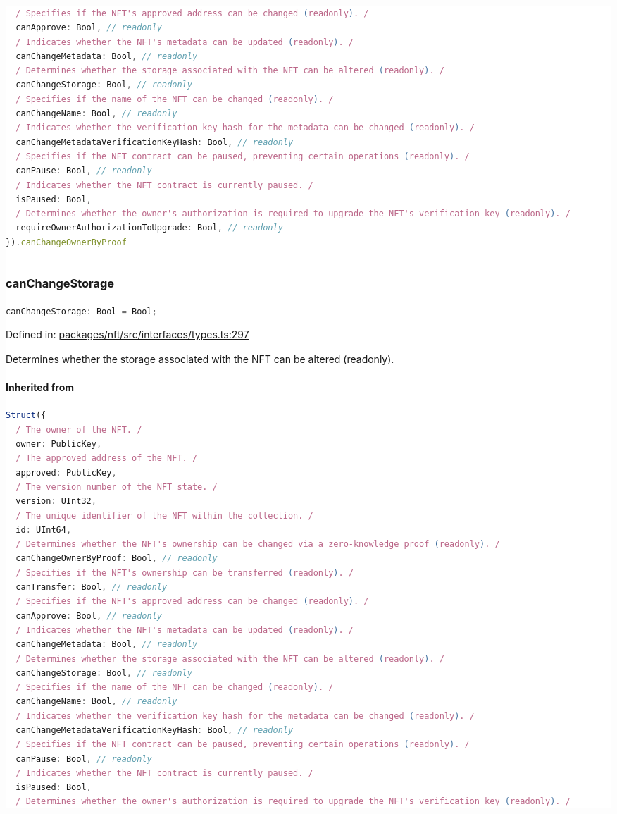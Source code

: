 ```ts
  / Specifies if the NFT's approved address can be changed (readonly). /
  canApprove: Bool, // readonly
  / Indicates whether the NFT's metadata can be updated (readonly). /
  canChangeMetadata: Bool, // readonly
  / Determines whether the storage associated with the NFT can be altered (readonly). /
  canChangeStorage: Bool, // readonly
  / Specifies if the name of the NFT can be changed (readonly). /
  canChangeName: Bool, // readonly
  / Indicates whether the verification key hash for the metadata can be changed (readonly). /
  canChangeMetadataVerificationKeyHash: Bool, // readonly
  / Specifies if the NFT contract can be paused, preventing certain operations (readonly). /
  canPause: Bool, // readonly
  / Indicates whether the NFT contract is currently paused. /
  isPaused: Bool,
  / Determines whether the owner's authorization is required to upgrade the NFT's verification key (readonly). /
  requireOwnerAuthorizationToUpgrade: Bool, // readonly
}).canChangeOwnerByProof
```

***

### canChangeStorage

```ts
canChangeStorage: Bool = Bool;
```

Defined in: [packages/nft/src/interfaces/types.ts:297](https://github.com/zkcloudworker/minatokens-lib/blob/main/packages/nft/src/interfaces/types.ts#L297)

Determines whether the storage associated with the NFT can be altered (readonly).

#### Inherited from

```ts
Struct({
  / The owner of the NFT. /
  owner: PublicKey,
  / The approved address of the NFT. /
  approved: PublicKey,
  / The version number of the NFT state. /
  version: UInt32,
  / The unique identifier of the NFT within the collection. /
  id: UInt64,
  / Determines whether the NFT's ownership can be changed via a zero-knowledge proof (readonly). /
  canChangeOwnerByProof: Bool, // readonly
  / Specifies if the NFT's ownership can be transferred (readonly). /
  canTransfer: Bool, // readonly
  / Specifies if the NFT's approved address can be changed (readonly). /
  canApprove: Bool, // readonly
  / Indicates whether the NFT's metadata can be updated (readonly). /
  canChangeMetadata: Bool, // readonly
  / Determines whether the storage associated with the NFT can be altered (readonly). /
  canChangeStorage: Bool, // readonly
  / Specifies if the name of the NFT can be changed (readonly). /
  canChangeName: Bool, // readonly
  / Indicates whether the verification key hash for the metadata can be changed (readonly). /
  canChangeMetadataVerificationKeyHash: Bool, // readonly
  / Specifies if the NFT contract can be paused, preventing certain operations (readonly). /
  canPause: Bool, // readonly
  / Indicates whether the NFT contract is currently paused. /
  isPaused: Bool,
  / Determines whether the owner's authorization is required to upgrade the NFT's verification key (readonly). /
```